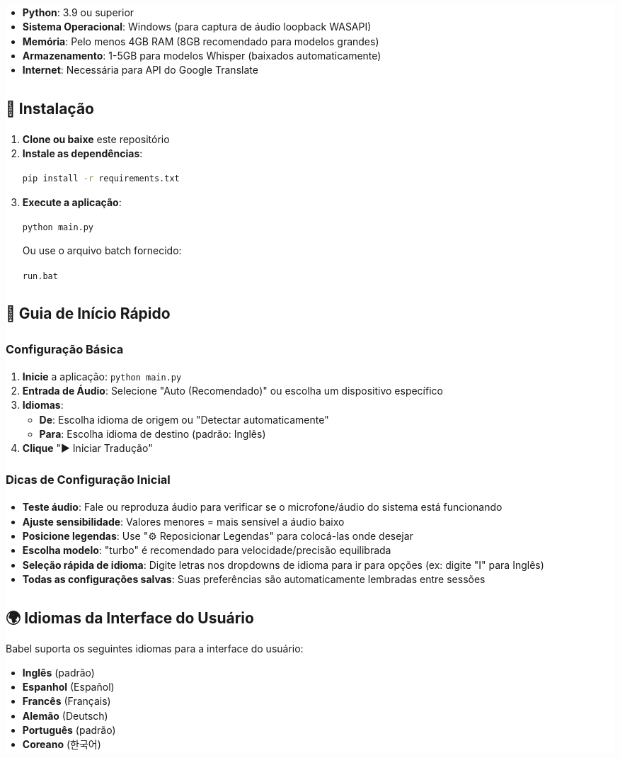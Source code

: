 - **Python**: 3.9 ou superior
- **Sistema Operacional**: Windows (para captura de áudio loopback WASAPI)
- **Memória**: Pelo menos 4GB RAM (8GB recomendado para modelos grandes)
- **Armazenamento**: 1-5GB para modelos Whisper (baixados automaticamente)
- **Internet**: Necessária para API do Google Translate

## 🚀 Instalação

1. **Clone ou baixe** este repositório
2. **Instale as dependências**:
   ```bash
   pip install -r requirements.txt
   ```
3. **Execute a aplicação**:
   ```bash
   python main.py
   ```
   Ou use o arquivo batch fornecido:
   ```bash
   run.bat
   ```

## 📖 Guia de Início Rápido

### Configuração Básica
1. **Inicie** a aplicação: `python main.py`
2. **Entrada de Áudio**: Selecione "Auto (Recomendado)" ou escolha um dispositivo específico
3. **Idiomas**: 
   - **De**: Escolha idioma de origem ou "Detectar automaticamente"
   - **Para**: Escolha idioma de destino (padrão: Inglês)
4. **Clique** "▶️ Iniciar Tradução"

### Dicas de Configuração Inicial
- **Teste áudio**: Fale ou reproduza áudio para verificar se o microfone/áudio do sistema está funcionando
- **Ajuste sensibilidade**: Valores menores = mais sensível a áudio baixo
- **Posicione legendas**: Use "⚙ Reposicionar Legendas" para colocá-las onde desejar
- **Escolha modelo**: "turbo" é recomendado para velocidade/precisão equilibrada
- **Seleção rápida de idioma**: Digite letras nos dropdowns de idioma para ir para opções (ex: digite "I" para Inglês)
- **Todas as configurações salvas**: Suas preferências são automaticamente lembradas entre sessões

## 🌍 Idiomas da Interface do Usuário

Babel suporta os seguintes idiomas para a interface do usuário:
- **Inglês** (padrão)
- **Espanhol** (Español)
- **Francês** (Français) 
- **Alemão** (Deutsch)
- **Português** (padrão)
- **Coreano** (한국어)
